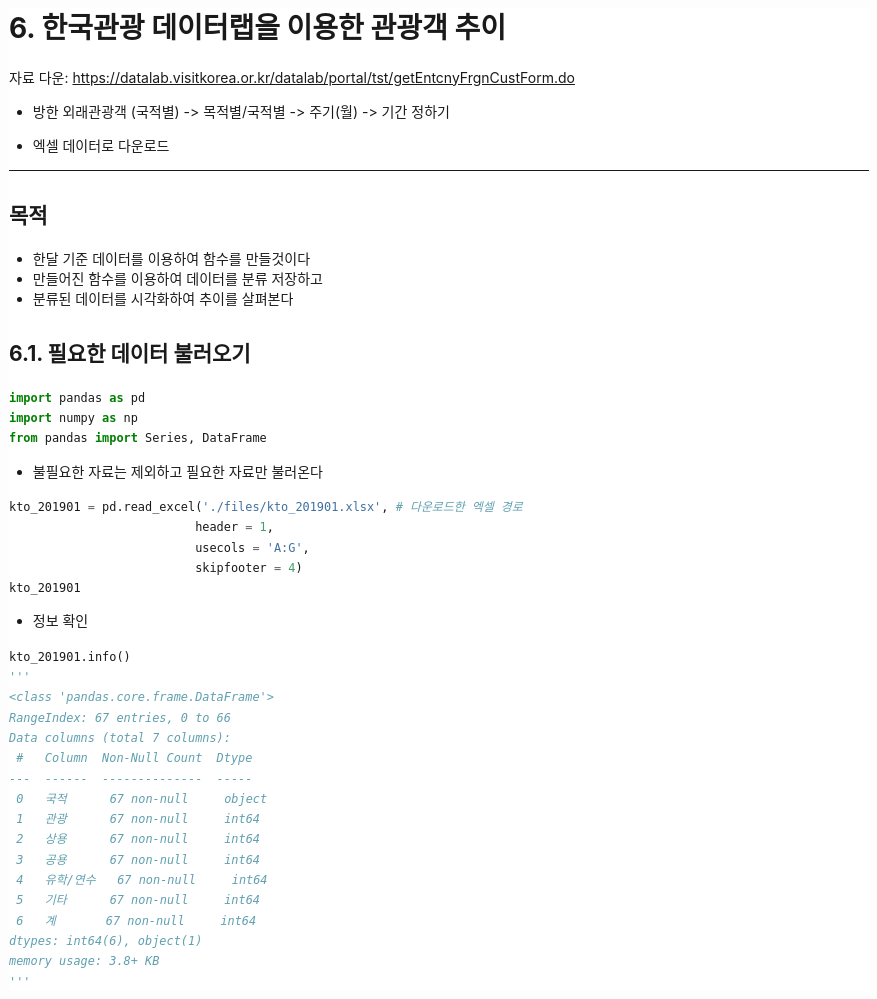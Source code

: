 # 6. 한국관광 데이터랩을 이용한 관광객 추이

자료 다운: https://datalab.visitkorea.or.kr/datalab/portal/tst/getEntcnyFrgnCustForm.do

- 방한 외래관광객 (국적별) -> 목적별/국적별 -> 주기(월) -> 기간 정하기

- 엑셀 데이터로 다운로드

---


## 목적

- 한달 기준 데이터를 이용하여 함수를 만들것이다
- 만들어진 함수를 이용하여 데이터를 분류 저장하고
- 분류된 데이터를 시각화하여 추이를 살펴본다



## 6.1. 필요한 데이터 불러오기

```python
import pandas as pd
import numpy as np
from pandas import Series, DataFrame
```



- 불필요한 자료는 제외하고 필요한 자료만 불러온다

```python
kto_201901 = pd.read_excel('./files/kto_201901.xlsx', # 다운로드한 엑셀 경로
                          header = 1,
                          usecols = 'A:G',
                          skipfooter = 4)
kto_201901
```

- 정보 확인

```python
kto_201901.info()
'''
<class 'pandas.core.frame.DataFrame'>
RangeIndex: 67 entries, 0 to 66
Data columns (total 7 columns):
 #   Column  Non-Null Count  Dtype 
---  ------  --------------  ----- 
 0   국적      67 non-null     object
 1   관광      67 non-null     int64 
 2   상용      67 non-null     int64 
 3   공용      67 non-null     int64 
 4   유학/연수   67 non-null     int64 
 5   기타      67 non-null     int64 
 6   계       67 non-null     int64 
dtypes: int64(6), object(1)
memory usage: 3.8+ KB
'''
```
